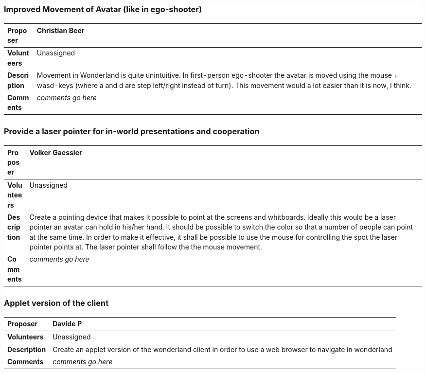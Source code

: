 ### Improved Movement of Avatar (like in ego-shooter) ###
| **Proposer** | Christian Beer |
|:-------------|:---------------|
| **Volunteers** | Unassigned |
| **Description** | Movement in Wonderland is quite unintuitive. In first-person ego-shooter the avatar is moved using the mouse + wasd-keys (where a and d are step left/right instead of turn). This movement would a lot easier than it is now, I think.  |
| **Comments** | _comments go here_  |

### Provide a laser pointer for in-world presentations and cooperation ###
| **Proposer** | Volker Gaessler |
|:-------------|:----------------|
| **Volunteers** | Unassigned |
| **Description** | Create a pointing device that makes it possible to point at the screens and whitboards. Ideally this would be a laser pointer an avatar can hold in his/her hand. It should be possible to switch the color so that a number of people can point at the same time. In order to make it effective, it shall be possible to use the mouse for controlling the spot the laser pointer points at. The laser pointer shall follow the the mouse movement.  |
| **Comments** | _comments go here_  |

### Applet version of the client ###
| **Proposer** | Davide P |
|:-------------|:---------|
| **Volunteers** | Unassigned |
| **Description** | Create an applet version of the wonderland client in order to use a web browser to navigate in wonderland  |
| **Comments** | _comments go here_  |